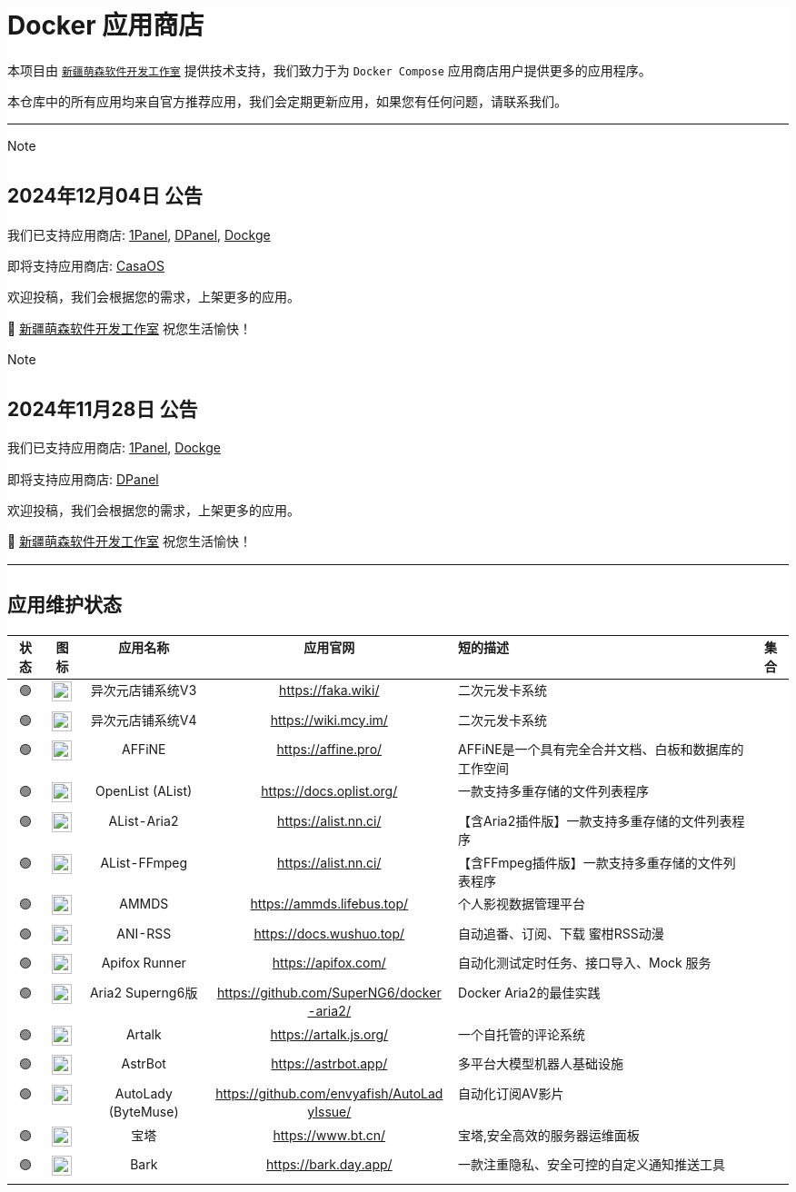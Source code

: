 # Docker 应用商店

本项目由 [`新疆萌森软件开发工作室`](https://blog.lifebus.top/) 提供技术支持，我们致力于为 `Docker Compose`
应用商店用户提供更多的应用程序。

本仓库中的所有应用均来自官方推荐应用，我们会定期更新应用，如果您有任何问题，请联系我们。

---

> [!NOTE]
> ## 2024年12月04日 公告
>
> 我们已支持应用商店: [1Panel](https://1panel.cn/), [DPanel](https://dpanel.cc/), [Dockge](https://dockge.kuma.pet/)
>
> 即将支持应用商店: [CasaOS](https://casaos.io/)
>
> 欢迎投稿，我们会根据您的需求，上架更多的应用。
>
> 🥰 [新疆萌森软件开发工作室](https://blog.lifebus.top/) 祝您生活愉快！


> [!NOTE]
> ## 2024年11月28日 公告
>
> 我们已支持应用商店: [1Panel](https://1panel.cn/), [Dockge](https://dockge.kuma.pet/)
>
> 即将支持应用商店: [DPanel](https://dpanel.cc/)
>
> 欢迎投稿，我们会根据您的需求，上架更多的应用。
>
> 🥰 [新疆萌森软件开发工作室](https://blog.lifebus.top/) 祝您生活愉快！

---

## 应用维护状态

| 状态 |                                                图标                                                |          应用名称           |                             应用官网                              | 短的描述                                                                 |     集合     |
|:--:|:------------------------------------------------------------------------------------------------:|:-----------------------:|:-------------------------------------------------------------:|:---------------------------------------------------------------------|:----------:|
| 🟢 |       <img height="22" src="https://file.lifebus.top/apps/acg-faka/logo.png" width="22"/>        |        异次元店铺系统V3        |                      https://faka.wiki/                       | 二次元发卡系统                                                              |            |
| 🟢 |       <img height="22" src="https://file.lifebus.top/apps/mcy-shop/logo.png" width="22"/>        |        异次元店铺系统V4        |                     https://wiki.mcy.im/                      | 二次元发卡系统                                                              |            |
| 🟢 |        <img height="22" src="https://file.lifebus.top/apps/affine/logo.png" width="22"/>         |         AFFiNE          |                      https://affine.pro/                      | AFFiNE是一个具有完全合并文档、白板和数据库的工作空间                                        |            |
| 🟢 |       <img height="22" src="https://file.lifebus.top/apps/openlist/logo.png" width="22"/>        |    OpenList (AList)     |                   https://docs.oplist.org/                    | 一款支持多重存储的文件列表程序                                                      |            |
| 🟢 |       <img height="22" src="https://file.lifebus.top/apps/openlist/logo.png" width="22"/>        |       AList-Aria2       |                     https://alist.nn.ci/                      | 【含Aria2插件版】一款支持多重存储的文件列表程序                                           |            |
| 🟢 |       <img height="22" src="https://file.lifebus.top/apps/openlist/logo.png" width="22"/>        |      AList-FFmpeg       |                     https://alist.nn.ci/                      | 【含FFmpeg插件版】一款支持多重存储的文件列表程序                                          |            |
| 🟢 |         <img height="22" src="https://file.lifebus.top/apps/ammds/logo.png" width="22"/>         |          AMMDS          |                  https://ammds.lifebus.top/                   | 个人影视数据管理平台                                                           |            |
| 🟢 |        <img height="22" src="https://file.lifebus.top/apps/ani-rss/logo.png" width="22"/>        |         ANI-RSS         |                   https://docs.wushuo.top/                    | 自动追番、订阅、下载 蜜柑RSS动漫                                                   |            |
| 🟢 |     <img height="22" src="https://file.lifebus.top/apps/apifox-runner/logo.png" width="22"/>     |      Apifox Runner      |                      https://apifox.com/                      | 自动化测试定时任务、接口导入、Mock 服务                                               |            |
| 🟢 |    <img height="22" src="https://file.lifebus.top/apps/aria2-superng6/logo.png" width="22"/>     |     Aria2 Superng6版     |           https://github.com/SuperNG6/docker-aria2/           | Docker Aria2的最佳实践                                                    |            |
| 🟢 |        <img height="22" src="https://file.lifebus.top/apps/artalk/logo.png" width="22"/>         |         Artalk          |                    https://artalk.js.org/                     | 一个自托管的评论系统                                                           |            |
| 🟢 |        <img height="22" src="https://file.lifebus.top/apps/astrbot/logo.png" width="22"/>        |         AstrBot         |                     https://astrbot.app/                      | 多平台大模型机器人基础设施                                                        |            |
| 🟢 |       <img height="22" src="https://file.lifebus.top/apps/auto-lady/logo.png" width="22"/>       |   AutoLady (ByteMuse)   |          https://github.com/envyafish/AutoLadyIssue/          | 自动化订阅AV影片                                                            |            |
| 🟢 |         <img height="22" src="https://file.lifebus.top/apps/baota/logo.png" width="22"/>         |           宝塔            |                      https://www.bt.cn/                       | 宝塔,安全高效的服务器运维面板                                                      |            |
| 🟢 |         <img height="22" src="https://file.lifebus.top/apps/bark/logo.png" width="22"/>          |          Bark           |                     https://bark.day.app/                     | 一款注重隐私、安全可控的自定义通知推送工具                                                |            |